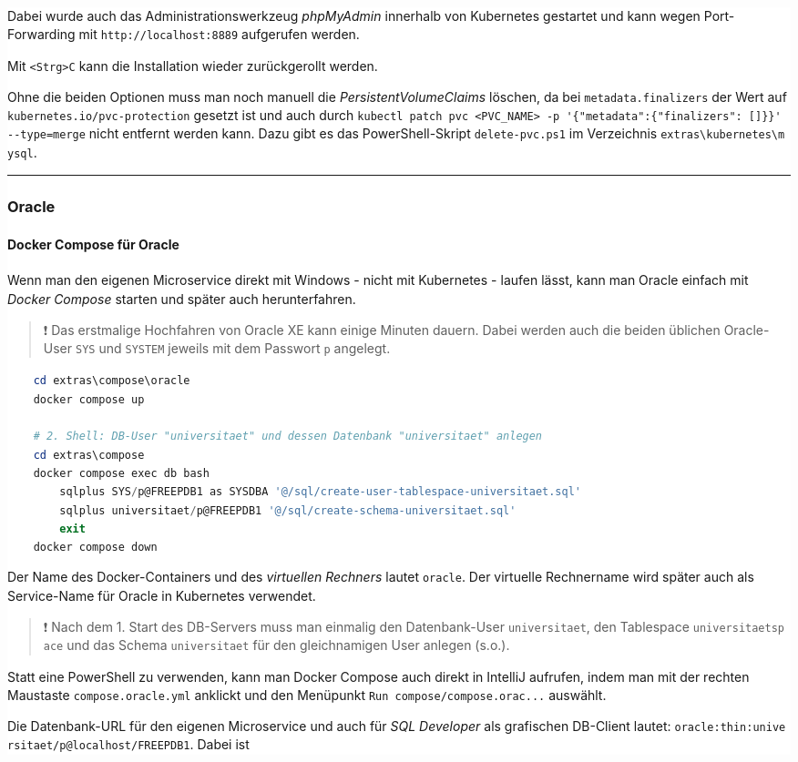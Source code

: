 Dabei wurde auch das Administrationswerkzeug _phpMyAdmin_ innerhalb von Kubernetes
gestartet und kann wegen Port-Forwarding mit `http://localhost:8889` aufgerufen
werden.

Mit `<Strg>C` kann die Installation wieder zurückgerollt werden.

Ohne die beiden Optionen muss man noch manuell die _PersistentVolumeClaims_
löschen, da bei `metadata.finalizers` der Wert auf `kubernetes.io/pvc-protection`
gesetzt ist und auch durch `kubectl patch pvc <PVC_NAME> -p '{"metadata":{"finalizers": []}}' --type=merge`
nicht entfernt werden kann. Dazu gibt es das PowerShell-Skript `delete-pvc.ps1`
im Verzeichnis `extras\kubernetes\mysql`.

---

### Oracle

#### Docker Compose für Oracle

Wenn man den eigenen Microservice direkt mit Windows - nicht mit Kubernetes -
laufen lässt, kann man Oracle einfach mit _Docker Compose_ starten und später
auch herunterfahren.

> ❗ Das erstmalige Hochfahren von Oracle XE kann einige Minuten dauern.
> Dabei werden auch die beiden üblichen Oracle-User `SYS` und `SYSTEM` jeweils
> mit dem Passwort `p` angelegt.

```powershell
    cd extras\compose\oracle
    docker compose up

    # 2. Shell: DB-User "universitaet" und dessen Datenbank "universitaet" anlegen
    cd extras\compose
    docker compose exec db bash
        sqlplus SYS/p@FREEPDB1 as SYSDBA '@/sql/create-user-tablespace-universitaet.sql'
        sqlplus universitaet/p@FREEPDB1 '@/sql/create-schema-universitaet.sql'
        exit
    docker compose down
```

Der Name des Docker-Containers und des _virtuellen Rechners_ lautet `oracle`.
Der virtuelle Rechnername wird später auch als Service-Name für
Oracle in Kubernetes verwendet.

> ❗ Nach dem 1. Start des DB-Servers muss man einmalig den Datenbank-User
> `universitaet`, den Tablespace `universitaetspace` und das Schema `universitaet` für den gleichnamigen
> User anlegen (s.o.).

Statt eine PowerShell zu verwenden, kann man Docker Compose auch direkt in
IntelliJ aufrufen, indem man mit der rechten Maustaste `compose.oracle.yml` anklickt
und den Menüpunkt `Run compose/compose.orac...` auswählt.

Die Datenbank-URL für den eigenen Microservice und auch für _SQL Developer_
als grafischen DB-Client lautet: `oracle:thin:universitaet/p@localhost/FREEPDB1`.
Dabei ist
